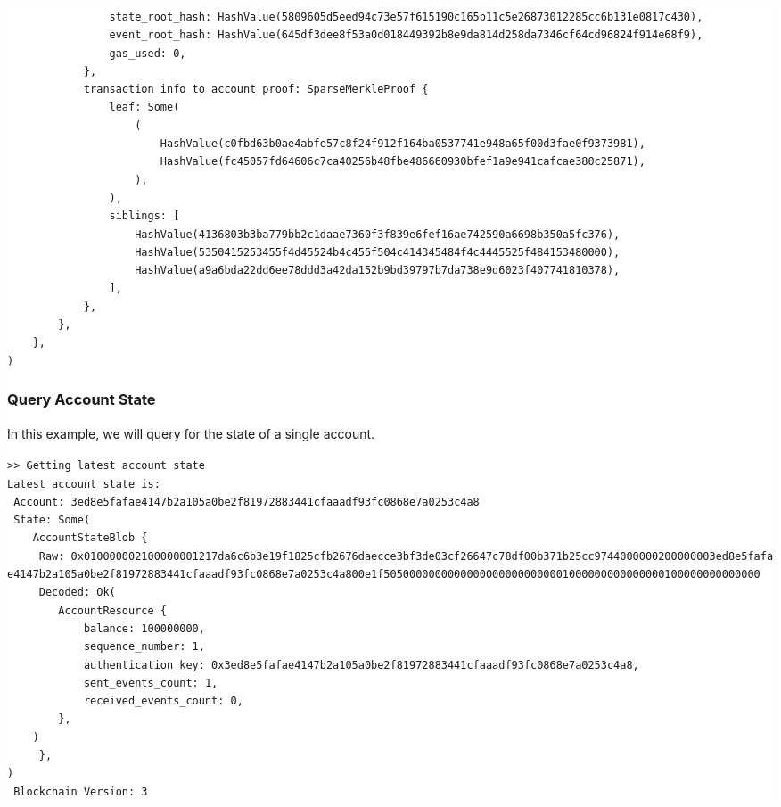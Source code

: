 ```plaintext
                state_root_hash: HashValue(5809605d5eed94c73e57f615190c165b11c5e26873012285cc6b131e0817c430),
                event_root_hash: HashValue(645df3dee8f53a0d018449392b8e9da814d258da7346cf64cd96824f914e68f9),
                gas_used: 0,
            },
            transaction_info_to_account_proof: SparseMerkleProof {
                leaf: Some(
                    (
                        HashValue(c0fbd63b0ae4abfe57c8f24f912f164ba0537741e948a65f00d3fae0f9373981),
                        HashValue(fc45057fd64606c7ca40256b48fbe486660930bfef1a9e941cafcae380c25871),
                    ),
                ),
                siblings: [
                    HashValue(4136803b3ba779bb2c1daae7360f3f839e6fef16ae742590a6698b350a5fc376),
                    HashValue(5350415253455f4d45524b4c455f504c414345484f4c4445525f484153480000),
                    HashValue(a9a6bda22dd6ee78ddd3a42da152b9bd39797b7da738e9d6023f407741810378),
                ],
            },
        },
    },
)
```

### Query Account State

In this example, we will query for the state of a single account.

```plaintext
>> Getting latest account state
Latest account state is:
 Account: 3ed8e5fafae4147b2a105a0be2f81972883441cfaaadf93fc0868e7a0253c4a8
 State: Some(
    AccountStateBlob {
     Raw: 0x010000002100000001217da6c6b3e19f1825cfb2676daecce3bf3de03cf26647c78df00b371b25cc9744000000200000003ed8e5fafae4147b2a105a0be2f81972883441cfaaadf93fc0868e7a0253c4a800e1f50500000000000000000000000001000000000000000100000000000000
     Decoded: Ok(
        AccountResource {
            balance: 100000000,
            sequence_number: 1,
            authentication_key: 0x3ed8e5fafae4147b2a105a0be2f81972883441cfaaadf93fc0868e7a0253c4a8,
            sent_events_count: 1,
            received_events_count: 0,
        },
    )
     },
)
 Blockchain Version: 3
```
